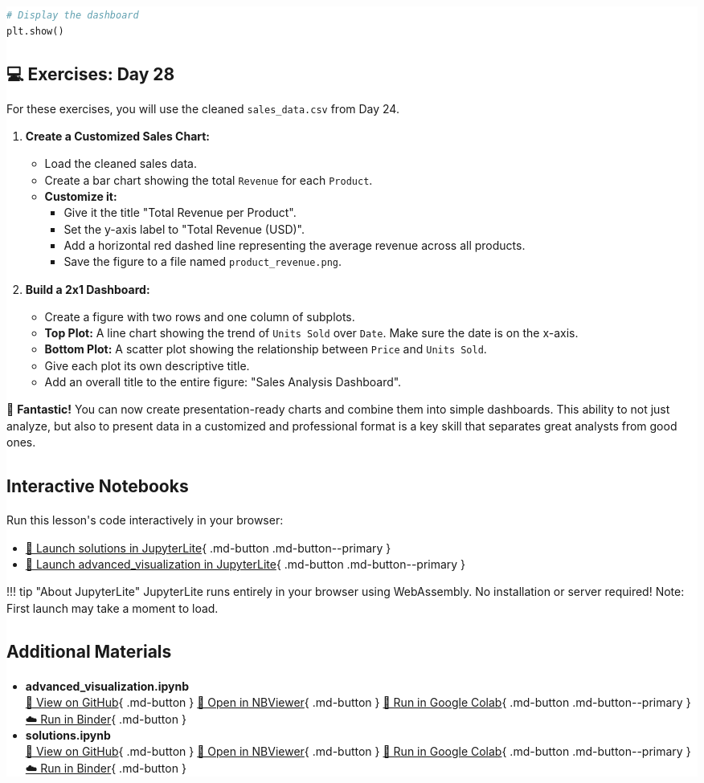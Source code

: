 ```python
# Display the dashboard
plt.show()
```

## 💻 Exercises: Day 28

For these exercises, you will use the cleaned `sales_data.csv` from Day 24.

1. **Create a Customized Sales Chart:**

   - Load the cleaned sales data.
   - Create a bar chart showing the total `Revenue` for each `Product`.
   - **Customize it:**
     - Give it the title "Total Revenue per Product".
     - Set the y-axis label to "Total Revenue (USD)".
     - Add a horizontal red dashed line representing the average revenue across all products.
     - Save the figure to a file named `product_revenue.png`.

1. **Build a 2x1 Dashboard:**

   - Create a figure with two rows and one column of subplots.
   - **Top Plot:** A line chart showing the trend of `Units Sold` over `Date`. Make sure the date is on the x-axis.
   - **Bottom Plot:** A scatter plot showing the relationship between `Price` and `Units Sold`.
   - Give each plot its own descriptive title.
   - Add an overall title to the entire figure: "Sales Analysis Dashboard".

🎉 **Fantastic!** You can now create presentation-ready charts and combine them into simple dashboards. This ability to not just analyze, but also to present data in a customized and professional format is a key skill that separates great analysts from good ones.



## Interactive Notebooks

Run this lesson's code interactively in your browser:

- [🚀 Launch solutions in JupyterLite](../../jupyterlite/lab?path=Day_28_Advanced_Visualization/solutions.ipynb){ .md-button .md-button--primary }
- [🚀 Launch advanced_visualization in JupyterLite](../../jupyterlite/lab?path=Day_28_Advanced_Visualization/advanced_visualization.ipynb){ .md-button .md-button--primary }

!!! tip "About JupyterLite"
    JupyterLite runs entirely in your browser using WebAssembly. No installation or server required! Note: First launch may take a moment to load.
## Additional Materials

- **advanced_visualization.ipynb**  
  [📁 View on GitHub](https://github.com/saint2706/Coding-For-MBA/blob/main/Day_28_Advanced_Visualization/advanced_visualization.ipynb){ .md-button } 
  [📓 Open in NBViewer](https://nbviewer.org/github/saint2706/Coding-For-MBA/blob/main/Day_28_Advanced_Visualization/advanced_visualization.ipynb){ .md-button } 
  [🚀 Run in Google Colab](https://colab.research.google.com/github/saint2706/Coding-For-MBA/blob/main/Day_28_Advanced_Visualization/advanced_visualization.ipynb){ .md-button .md-button--primary } 
  [☁️ Run in Binder](https://mybinder.org/v2/gh/saint2706/Coding-For-MBA/main?filepath=Day_28_Advanced_Visualization/advanced_visualization.ipynb){ .md-button }
- **solutions.ipynb**  
  [📁 View on GitHub](https://github.com/saint2706/Coding-For-MBA/blob/main/Day_28_Advanced_Visualization/solutions.ipynb){ .md-button } 
  [📓 Open in NBViewer](https://nbviewer.org/github/saint2706/Coding-For-MBA/blob/main/Day_28_Advanced_Visualization/solutions.ipynb){ .md-button } 
  [🚀 Run in Google Colab](https://colab.research.google.com/github/saint2706/Coding-For-MBA/blob/main/Day_28_Advanced_Visualization/solutions.ipynb){ .md-button .md-button--primary } 
  [☁️ Run in Binder](https://mybinder.org/v2/gh/saint2706/Coding-For-MBA/main?filepath=Day_28_Advanced_Visualization/solutions.ipynb){ .md-button }
